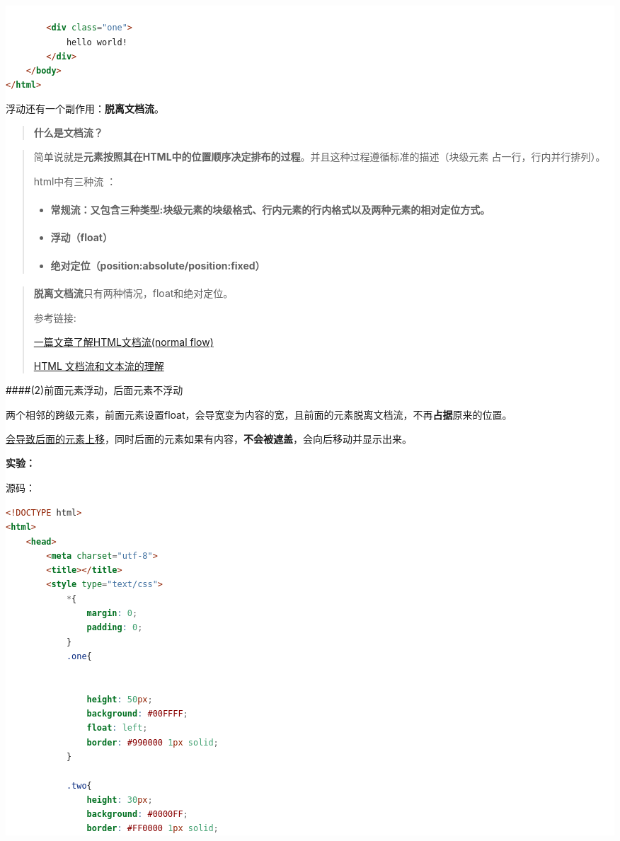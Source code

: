 ```html
	
		<div class="one">
			hello world!
		</div>
	</body>
</html>
```



浮动还有一个副作用：**脱离文档流**。

>**什么是文档流？**

>简单说就是**元素按照其在HTML中的位置顺序决定排布的过程**。并且这种过程遵循标准的描述（块级元素 占一行，行内并行排列）。
>
>html中有三种流 ：
>
>- #### 常规流：又包含三种类型:块级元素的**块级格式**、行内元素的**行内格式**以及两种元素的**相对定位**方式。
>
>- #### 浮动（float）
>
>- #### 绝对定位（position:absolute/position:fixed）

>**脱离文档流**只有两种情况，float和绝对定位。
>
>参考链接:
>
> [一篇文章了解HTML文档流(normal flow)](https://segmentfault.com/a/1190000012425858)
>
>[HTML 文档流和文本流的理解](http://www.mamicode.com/info-detail-2338885.html)



####(2)前面元素浮动，后面元素不浮动

两个相邻的跨级元素，前面元素设置float，会导宽变为内容的宽，且前面的元素脱离文档流，不再**占据**原来的位置。

<u>会导致后面的元素上移</u>，同时后面的元素如果有内容，**不会被遮盖**，会向后移动并显示出来。



**实验：**

源码：

```html
<!DOCTYPE html>
<html>
	<head>
		<meta charset="utf-8">
		<title></title>
		<style type="text/css">
			*{
				margin: 0;
				padding: 0;
			}
			.one{
			
			
				height: 50px;
				background: #00FFFF;
				float: left;
				border: #990000 1px solid;
			}
			
			.two{
				height: 30px;
				background: #0000FF;
				border: #FF0000 1px solid;
```